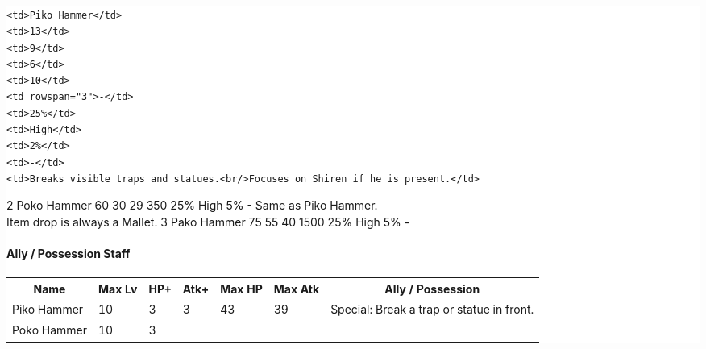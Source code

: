     <td>Piko Hammer</td>
    <td>13</td>
    <td>9</td>
    <td>6</td>
    <td>10</td>
    <td rowspan="3">-</td>
    <td>25%</td>
    <td>High</td>
    <td>2%</td>
    <td>-</td>
    <td>Breaks visible traps and statues.<br/>Focuses on Shiren if he is present.</td>
  </tr>
  <tr>
    <td>2</td>
    <td>Poko Hammer</td>
    <td>60</td>
    <td>30</td>
    <td>29</td>
    <td>350</td>
    <td>25%</td>
    <td>High</td>
    <td>5%</td>
    <td>-</td>
    <td rowspan="2">Same as Piko Hammer.<br/>Item drop is always a Mallet.</td>
  </tr>
  <tr>
    <td>3</td>
    <td>Pako Hammer</td>
    <td>75</td>
    <td>55</td>
    <td>40</td>
    <td>1500</td>
    <td>25%</td>
    <td>High</td>
    <td>5%</td>
    <td>-</td>
  </tr>
</table>

#### Ally / Possession Staff

<table class="itemTable">
  <tr>
    <th>Name</th>
    <th>Max Lv</th>
    <th>HP+</th>
    <th>Atk+</th>
    <th>Max HP</th>
    <th>Max Atk</th>
    <th>Ally / Possession</th>
  </tr>
  <tr>
    <td>Piko Hammer</td>
    <td>10</td>
    <td>3</td>
    <td>3</td>
    <td>43</td>
    <td>39</td>
    <td rowspan="3">Special: Break a trap or statue in front.</td>
  </tr>
  <tr>
    <td>Poko Hammer</td>
    <td>10</td>
    <td>3</td>